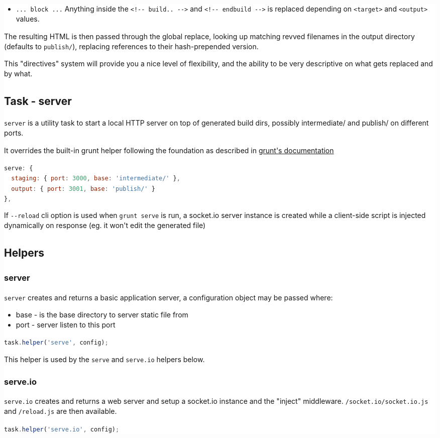 * `... block ...`
Anything inside the `<!-- build.. -->` and `<!-- endbuild -->` is replaced
depending on `<target>` and `<output>` values.

The resulting HTML is then passed through the global replace, looking up
matching revved filenames in the output directory (defaults to `publish/`),
replacing references to their hash-prepended version.

This "directives" system will provide you a nice level of flexibility, and the
ability to be very descriptive on what gets replaced and by what.


## Task - server

`server` is a utility task to start a local HTTP server on top of
generated build dirs, possibly intermediate/ and publish/ on different
ports.

It overrides the built-in grunt helper following the foundation as
described in [grunt's documentation][serve-task]

```js
serve: {
  staging: { port: 3000, base: 'intermediate/' },
  output: { port: 3001, base: 'publish/' }
},
```

If `--reload` cli option is used when `grunt serve` is run, a socket.io
server instance is created while a client-side script is injected
dynamically on response (eg. it won't edit the generated file)

## Helpers

### server

`server` creates and returns a basic application server, a configuration
object may be passed where:

- base   - is the base directory to server static file from
- port   - server listen to this port

```js
task.helper('serve', config);
```

This helper is used by the `serve` and `serve.io` helpers below.

### serve.io

`serve.io` creates and returns a web server and setup a socket.io instance and
the "inject" middleware. `/socket.io/socket.io.js` and `/reload.js` are
then available.

```js
task.helper('serve.io', config);
```


[specifying uglifyjs options]: https://github.com/cowboy/grunt/blob/master/docs/task_min.md#specifying-uglifyjs-options
[banner comments]: https://github.com/cowboy/grunt/blob/master/docs/task_min.md#banner-comments
[minifying while concatenating files]: https://github.com/cowboy/grunt/blob/master/docs/task_min.md#minifying-while-concatenating-files
[serve-task]: https://github.com/cowboy/grunt/blob/master/docs/task_server.md#readme
[banner comments]: https://github.com/cowboy/grunt/blob/master/docs/task_concat.md#banner-comments
[multiple build targets]: https://github.com/cowboy/grunt/blob/master/docs/task_concat.md#multiple-build-targets
[dynamic filenames]: https://github.com/cowboy/grunt/blob/master/docs/task_concat.md#dynamic-filenames